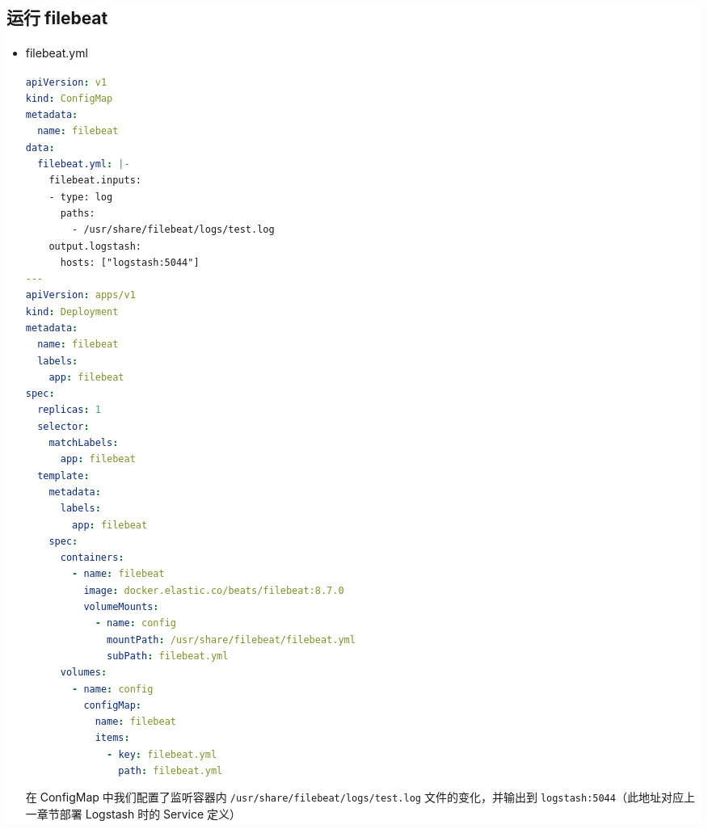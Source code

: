 ## 运行 filebeat

- filebeat.yml
  ```yml
  apiVersion: v1
  kind: ConfigMap
  metadata:
    name: filebeat
  data:
    filebeat.yml: |-
      filebeat.inputs:
      - type: log
        paths:
          - /usr/share/filebeat/logs/test.log 
      output.logstash:
        hosts: ["logstash:5044"]
  ---
  apiVersion: apps/v1
  kind: Deployment
  metadata:
    name: filebeat
    labels:
      app: filebeat
  spec:
    replicas: 1
    selector:
      matchLabels:
        app: filebeat
    template:
      metadata:
        labels:
          app: filebeat
      spec:
        containers:
          - name: filebeat
            image: docker.elastic.co/beats/filebeat:8.7.0
            volumeMounts:
              - name: config
                mountPath: /usr/share/filebeat/filebeat.yml
                subPath: filebeat.yml
        volumes:
          - name: config
            configMap:
              name: filebeat
              items:
                - key: filebeat.yml
                  path: filebeat.yml
  ```
  在 ConfigMap 中我们配置了监听容器内 `/usr/share/filebeat/logs/test.log` 文件的变化，并输出到 `logstash:5044`（此地址对应上一章节部署 Logstash 时的 Service 定义）
